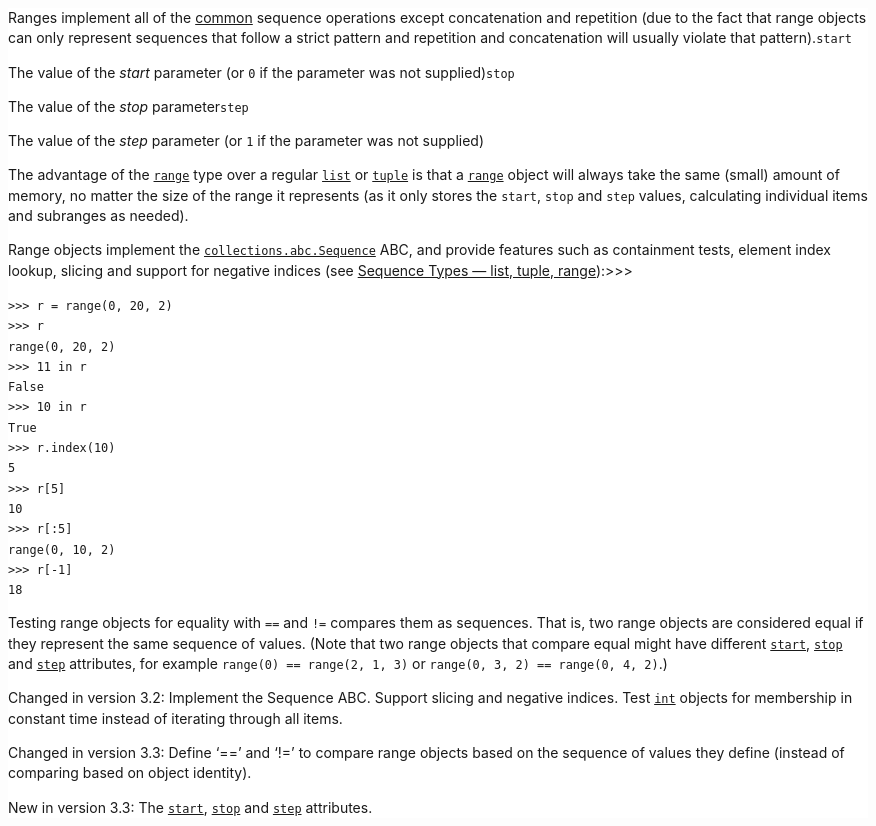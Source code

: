 Ranges implement all of the [common](https://docs.python.org/3/library/stdtypes.html#typesseq-common) sequence operations except concatenation and repetition \(due to the fact that range objects can only represent sequences that follow a strict pattern and repetition and concatenation will usually violate that pattern\).`start`

The value of the _start_ parameter \(or `0` if the parameter was not supplied\)`stop`

The value of the _stop_ parameter`step`

The value of the _step_ parameter \(or `1` if the parameter was not supplied\)

The advantage of the [`range`](https://docs.python.org/3/library/stdtypes.html#range) type over a regular [`list`](https://docs.python.org/3/library/stdtypes.html#list) or [`tuple`](https://docs.python.org/3/library/stdtypes.html#tuple) is that a [`range`](https://docs.python.org/3/library/stdtypes.html#range) object will always take the same \(small\) amount of memory, no matter the size of the range it represents \(as it only stores the `start`, `stop` and `step` values, calculating individual items and subranges as needed\).

Range objects implement the [`collections.abc.Sequence`](https://docs.python.org/3/library/collections.abc.html#collections.abc.Sequence) ABC, and provide features such as containment tests, element index lookup, slicing and support for negative indices \(see [Sequence Types — list, tuple, range](https://docs.python.org/3/library/stdtypes.html#typesseq)\):&gt;&gt;&gt;

```text
>>> r = range(0, 20, 2)
>>> r
range(0, 20, 2)
>>> 11 in r
False
>>> 10 in r
True
>>> r.index(10)
5
>>> r[5]
10
>>> r[:5]
range(0, 10, 2)
>>> r[-1]
18
```

Testing range objects for equality with `==` and `!=` compares them as sequences. That is, two range objects are considered equal if they represent the same sequence of values. \(Note that two range objects that compare equal might have different [`start`](https://docs.python.org/3/library/stdtypes.html#range.start), [`stop`](https://docs.python.org/3/library/stdtypes.html#range.stop) and [`step`](https://docs.python.org/3/library/stdtypes.html#range.step) attributes, for example `range(0) == range(2, 1, 3)` or `range(0, 3, 2) == range(0, 4, 2)`.\)

Changed in version 3.2: Implement the Sequence ABC. Support slicing and negative indices. Test [`int`](https://docs.python.org/3/library/functions.html#int) objects for membership in constant time instead of iterating through all items.

Changed in version 3.3: Define ‘==’ and ‘!=’ to compare range objects based on the sequence of values they define \(instead of comparing based on object identity\).

New in version 3.3: The [`start`](https://docs.python.org/3/library/stdtypes.html#range.start), [`stop`](https://docs.python.org/3/library/stdtypes.html#range.stop) and [`step`](https://docs.python.org/3/library/stdtypes.html#range.step) attributes.
